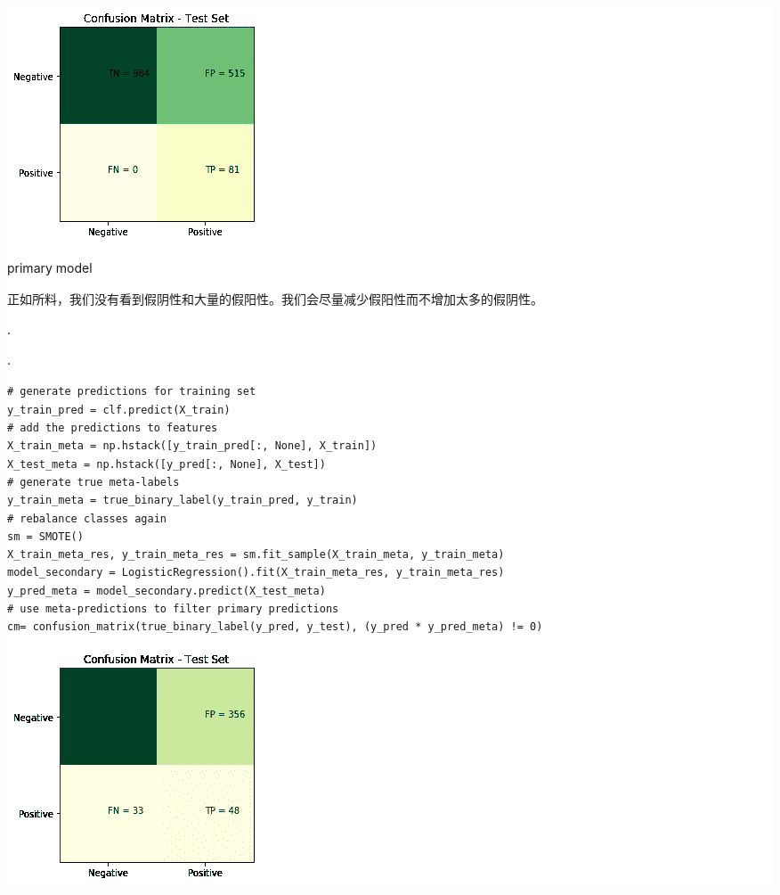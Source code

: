 ![](img/2b384c2f0a567a736f7e95de494e7ed1.png)

primary model

正如所料，我们没有看到假阴性和大量的假阳性。我们会尽量减少假阳性而不增加太多的假阴性。

.

.

```
# generate predictions for training set
y_train_pred = clf.predict(X_train) 
# add the predictions to features 
X_train_meta = np.hstack([y_train_pred[:, None], X_train])
X_test_meta = np.hstack([y_pred[:, None], X_test])
# generate true meta-labels
y_train_meta = true_binary_label(y_train_pred, y_train)
# rebalance classes again
sm = SMOTE()
X_train_meta_res, y_train_meta_res = sm.fit_sample(X_train_meta, y_train_meta)
model_secondary = LogisticRegression().fit(X_train_meta_res, y_train_meta_res)
y_pred_meta = model_secondary.predict(X_test_meta)
# use meta-predictions to filter primary predictions
cm= confusion_matrix(true_binary_label(y_pred, y_test), (y_pred * y_pred_meta) != 0)
```

![](img/6011ff4906ed5deec8aadf25d53b9003.png)
